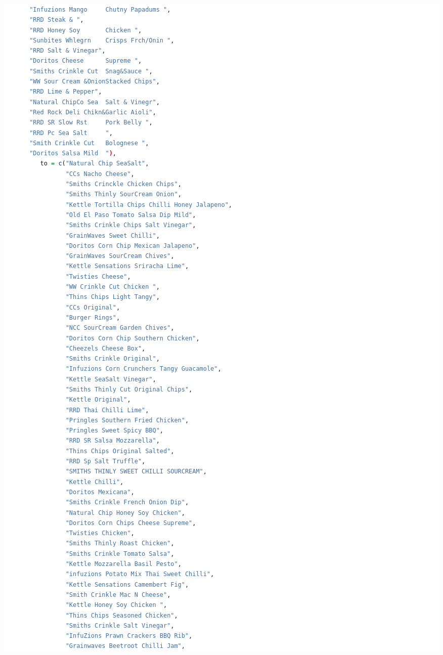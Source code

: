 ``` r
       "Infuzions Mango     Chutny Papadums ",
       "RRD Steak & ",
       "RRD Honey Soy       Chicken ",
       "Sunbites Whlegrn    Crisps Frch/Onin ",
       "RRD Salt & Vinegar",
       "Doritos Cheese      Supreme ",
       "Smiths Crinkle Cut  Snag&Sauce ",
       "WW Sour Cream &OnionStacked Chips",
       "RRD Lime & Pepper",
       "Natural ChipCo Sea  Salt & Vinegr",
       "Red Rock Deli Chikn&Garlic Aioli",
       "RRD SR Slow Rst     Pork Belly ",
       "RRD Pc Sea Salt     ",
       "Smith Crinkle Cut   Bolognese ",
       "Doritos Salsa Mild  "), 
          to = c("Natural Chip SeaSalt",
                 "CCs Nacho Cheese",
                 "Smiths Crinckle Chicken Chips",
                 "Smiths Thinly SourCream Onion",
                 "Kettle Tortilla Chips Chilli Honey Jalapeno",
                 "Old El Paso Tomato Salsa Dip Mild",
                 "Smiths Crinkle Chips Salt Vinegar",
                 "GrainWaves Sweet Chilli",
                 "Doritos Corn Chip Mexican Jalapeno",
                 "GrainWaves SourCream Chives",
                 "Kettle Sensations Sriracha Lime",
                 "Twisties Cheese",
                 "WW Crinkle Cut Chicken ",
                 "Thins Chips Light Tangy",
                 "CCs Original",
                 "Burger Rings",
                 "NCC SourCream Garden Chives",
                 "Doritos Corn Chip Southern Chicken",
                 "Cheezels Cheese Box",
                 "Smiths Crinkle Original",
                 "Infuzions Corn Crunchers Tangy Guacamole",
                 "Kettle SeaSalt Vinegar",
                 "Smiths Thinly Cut Original Chips",
                 "Kettle Original",
                 "RRD Thai Chilli Lime",
                 "Pringles Southern Fried Chicken",
                 "Pringles Sweet Spicy BBQ",
                 "RRD SR Salsa Mozzarella",
                 "Thins Chips Original Salted",
                 "RRD Sp Salt Truffle",
                 "SMITHS THINLY SWEET CHILLI SOURCREAM",
                 "Kettle Chilli",
                 "Doritos Mexicana",
                 "Smiths Crinkle French Onion Dip",
                 "Natural Chip Honey Soy Chicken",
                 "Doritos Corn Chips Cheese Supreme",
                 "Twisties Chicken",
                 "Smiths Thinly Roast Chicken",
                 "Smiths Crinkle Tomato Salsa",
                 "Kettle Mozzarella Basil Pesto",
                 "infuzions Potato Mix Thai Sweet Chilli",
                 "Kettle Sensations Camembert Fig",
                 "Smith Crinkle Mac N Cheese",
                 "Kettle Honey Soy Chicken ",
                 "Thins Chips Seasoned Chicken",
                 "Smiths Crinkle Salt Vinegar",
                 "InfuZions Prawn Crackers BBQ Rib",
                 "Grainwaves Beetroot Chilli Jam",
```